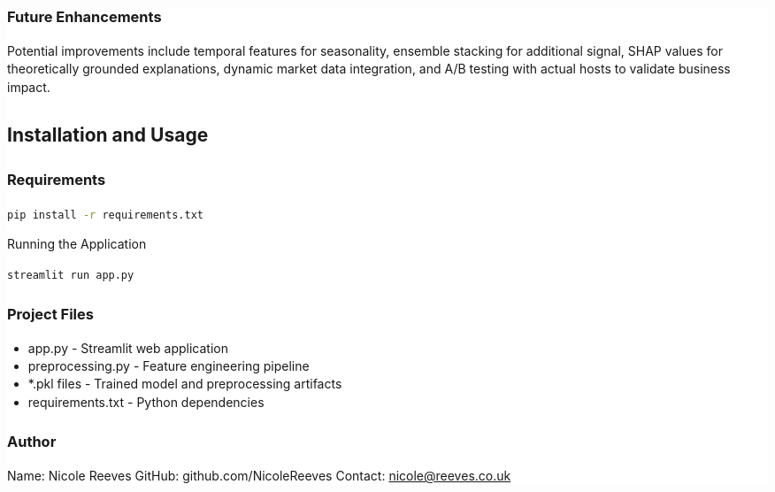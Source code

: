 ### Future Enhancements
Potential improvements include temporal features for seasonality, ensemble stacking for additional signal, SHAP values for theoretically grounded explanations, dynamic market data integration, and A/B testing with actual hosts to validate business impact.

## Installation and Usage

### Requirements
```bash
pip install -r requirements.txt
```
Running the Application 
```bash
streamlit run app.py
```
### Project Files 
- app.py - Streamlit web application
- preprocessing.py - Feature engineering pipeline
- *.pkl files - Trained model and preprocessing artifacts
- requirements.txt - Python dependencies

### Author 
Name: Nicole Reeves
GitHub: github.com/NicoleReeves
Contact: nicole@reeves.co.uk

















